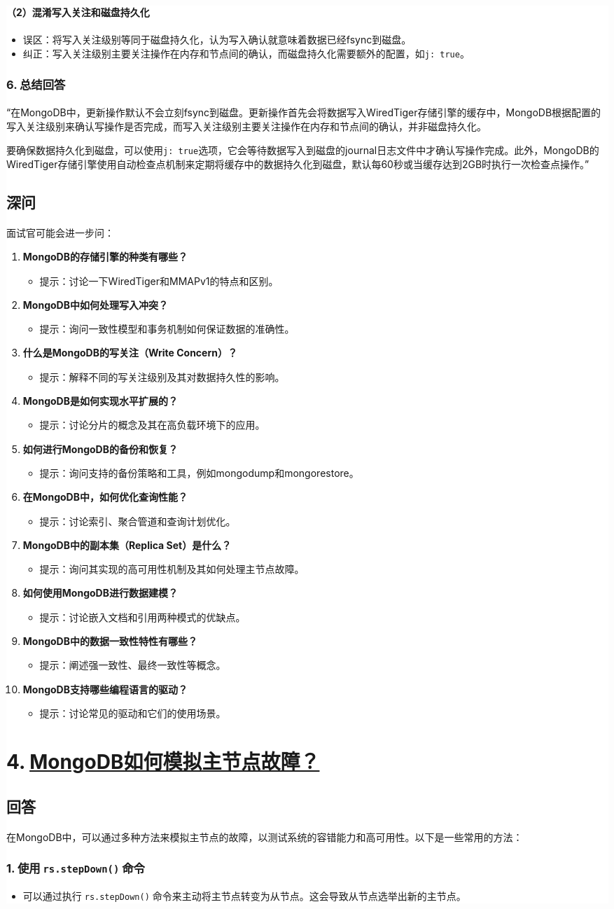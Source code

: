 #### （2）混淆写入关注和磁盘持久化
- 误区：将写入关注级别等同于磁盘持久化，认为写入确认就意味着数据已经fsync到磁盘。
- 纠正：写入关注级别主要关注操作在内存和节点间的确认，而磁盘持久化需要额外的配置，如`j: true`。

### 6. 总结回答
“在MongoDB中，更新操作默认不会立刻fsync到磁盘。更新操作首先会将数据写入WiredTiger存储引擎的缓存中，MongoDB根据配置的写入关注级别来确认写操作是否完成，而写入关注级别主要关注操作在内存和节点间的确认，并非磁盘持久化。

要确保数据持久化到磁盘，可以使用`j: true`选项，它会等待数据写入到磁盘的journal日志文件中才确认写操作完成。此外，MongoDB的WiredTiger存储引擎使用自动检查点机制来定期将缓存中的数据持久化到磁盘，默认每60秒或当缓存达到2GB时执行一次检查点操作。” 

## 深问

面试官可能会进一步问：

1. **MongoDB的存储引擎的种类有哪些？**
   - 提示：讨论一下WiredTiger和MMAPv1的特点和区别。

2. **MongoDB中如何处理写入冲突？**
   - 提示：询问一致性模型和事务机制如何保证数据的准确性。

3. **什么是MongoDB的写关注（Write Concern）？**
   - 提示：解释不同的写关注级别及其对数据持久性的影响。

4. **MongoDB是如何实现水平扩展的？**
   - 提示：讨论分片的概念及其在高负载环境下的应用。

5. **如何进行MongoDB的备份和恢复？**
   - 提示：询问支持的备份策略和工具，例如mongodump和mongorestore。

6. **在MongoDB中，如何优化查询性能？**
   - 提示：讨论索引、聚合管道和查询计划优化。

7. **MongoDB中的副本集（Replica Set）是什么？**
   - 提示：询问其实现的高可用性机制及其如何处理主节点故障。

8. **如何使用MongoDB进行数据建模？**
   - 提示：讨论嵌入文档和引用两种模式的优缺点。

9. **MongoDB中的数据一致性特性有哪些？**
   - 提示：阐述强一致性、最终一致性等概念。

10. **MongoDB支持哪些编程语言的驱动？**
    - 提示：讨论常见的驱动和它们的使用场景。

# 4. [MongoDB如何模拟主节点故障？](https://www.bagujing.com/problem-exercise/53?pid=5419)

## 回答

在MongoDB中，可以通过多种方法来模拟主节点的故障，以测试系统的容错能力和高可用性。以下是一些常用的方法：

### 1. **使用 `rs.stepDown()` 命令**
- 可以通过执行 `rs.stepDown()` 命令来主动将主节点转变为从节点。这会导致从节点选举出新的主节点。
  